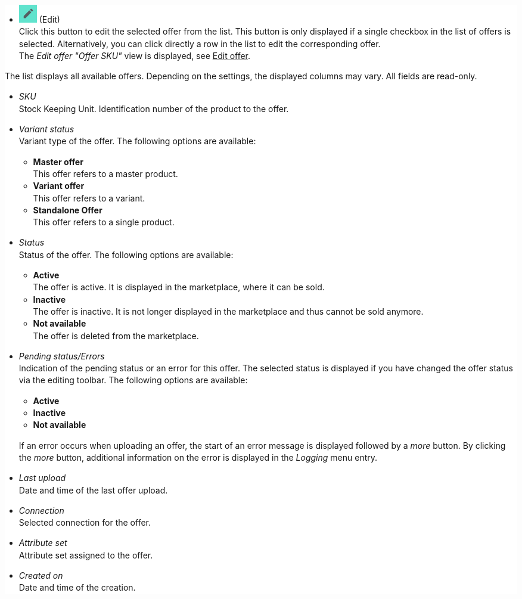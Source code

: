 [comment]: <> (Fenster mit Zielstatus Inactive und Not available unterschieldlich. Toggle kommt nur vor, wenn man ein Master offer zu Inactive setzt. Sonst kommt einfach eine Warnung vor. Unterschied beschreiben oder so ok?)

- ![Edit](../../Assets/Icons/Edit03.png "[Edit]") (Edit)           
    Click this button to edit the selected offer from the list. This button is only displayed if a single checkbox in the list of offers is selected. Alternatively, you can click directly a row in the list to edit the corresponding offer.  
    The *Edit offer "Offer SKU"* view is displayed, see [Edit offer](#edit-offer).


The list displays all available offers. Depending on the settings, the displayed columns may vary. All fields are read-only. 

- *SKU*   
    Stock Keeping Unit. Identification number of the product to the offer. 
 
- *Variant status*  
    Variant type of the offer. The following options are available:  
    - **Master offer**   
        This offer refers to a master product.
    - **Variant offer**   
        This offer refers to a variant.
    - **Standalone Offer**  
        This offer refers to a single product.

- *Status*  
    Status of the offer. The following options are available:  
    - **Active**   
        The offer is active. It is displayed in the marketplace, where it can be sold.   
    - **Inactive**   
        The offer is inactive. It is not longer displayed in the marketplace and thus cannot be sold anymore.   
    - **Not available**   
        The offer is deleted from the marketplace.   

- *Pending status/Errors*  
    Indication of the pending status or an error for this offer. The selected status is displayed if you have changed the offer status via the editing toolbar. The following options are available:
    - **Active**	  
    - **Inactive**   	 
    - **Not available**  

    If an error occurs when uploading an offer, the start of an error message is displayed followed by a *more* button. By clicking the *more* button, additional information on the error is displayed in the *Logging* menu entry. 

[comment]: <> (Von Oli erklärt. S. OffeneFragen-20230123_Shopware6_Magento2, ca. Min. 26)

- *Last upload*  
    Date and time of the last offer upload.

- *Connection*  
    Selected connection for the offer.

- *Attribute set*  
    Attribute set assigned to the offer.  

- *Created on*  
    Date and time of the creation.


[comment]: <> (Screenshot hinzufügen, auch wenn wiederholt, i.e. Select marketplace? Vgl. Create manual offer. Oder Kurzer Einführungstext vor dem ersten Wizard-Fenster?)
[comment]: <> (Not available statt unknown? Dann haben wir beide bekannten Begriffe drin...)
[comment]: <> (Wenn ich auf BACK drucke, wird Step 2, also Select products, angezeigt. Oder ist es von etwas abhängig?)
[comment]: <> (Checkbox - Beim Anklicken, "editing toolbar" angezeigt, aber keine Buttons/Icons. Variants nicht mehr editierbar? Bug?)
[comment]: <> (Create product -aus PIM?- oder Create offer?)
[comment]: <> (Create product -aus PIM?- oder Create offer?)
[comment]: <> (Es scheint möglich zu sein, nur ein Attribute zu definieren, also color Pink, Storage undefined. Stimmt das?)
[comment]: <> (Einführungstext oder Screenshot?)
[comment]: <> (Unsicher, ob es bei mir funktioniert/falsch verstanden. Beim Ankliken von ADD VALUE, wird keine weitere Zeile hinzugefügt. Sollte es?)
[comment]: <> (Not available statt unknown? Dann haben wir beide bekannten Begriffe drin...)
[comment]: <> (Bei mir wird nur "Child Entity" angezeigt, wenn Child offer ausgewählt. Bei Master offer, keine Möglichkeit drop-down list auszuwählen, da schon ausgewählt und gesperrt/ausgegraut.)
[comment]: <> (Bei mir nicht angezeigt, nur Child Entity)
[comment]: <> (what else?)
[comment]: <> (what id number is that? How is it created?)